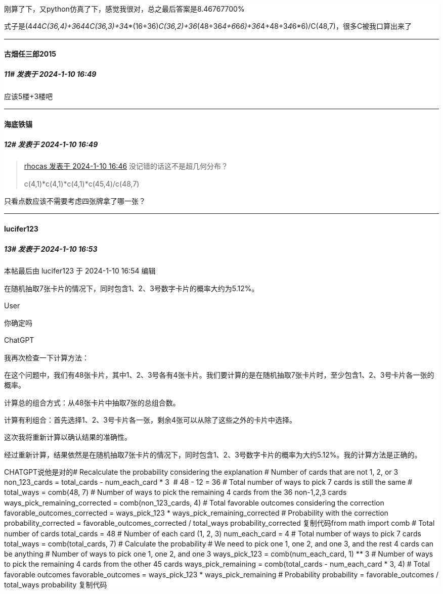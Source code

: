 刚算了下，又python仿真了下，感觉我很对，总之最后答案是8.46767700%

式子是(4*4*4*C(36,4)+3*6*4*4*C(36,3)+3*4*(16+36)*C(36,2)+36*(48+36*4+6*6*6)+36*4+48+3*4*6*6)/C(48,7)，很多C被我口算出来了

*****

####  古畑任三郎2015  
##### 11#       发表于 2024-1-10 16:49

应该5楼+3楼吧

*****

####  海底铁锚  
##### 12#       发表于 2024-1-10 16:49

<blockquote><a href="httphttps://bbs.saraba1st.com/2b/forum.php?mod=redirect&amp;goto=findpost&amp;pid=63604114&amp;ptid=2167431" target="_blank">rhocas 发表于 2024-1-10 16:46</a>
没记错的话这不是超几何分布？

c(4,1)*c(4,1)*c(4,1)*c(45,4)/c(48,7)</blockquote>
只看点数应该不需要考虑四张牌拿了哪一张？

*****

####  lucifer123  
##### 13#       发表于 2024-1-10 16:53

 本帖最后由 lucifer123 于 2024-1-10 16:54 编辑 

在随机抽取7张卡片的情况下，同时包含1、2、3号数字卡片的概率大约为5.12%。 ​​

User

你确定吗

ChatGPT

我再次检查一下计算方法：

在这个问题中，我们有48张卡片，其中1、2、3号各有4张卡片。我们要计算的是在随机抽取7张卡片时，至少包含1、2、3号卡片各一张的概率。

计算总的组合方式：从48张卡片中抽取7张的总组合数。

计算有利组合：首先选择1、2、3号卡片各一张，剩余4张可以从除了这些之外的卡片中选择。

这次我将重新计算以确认结果的准确性。

经过重新计算，结果依然是在随机抽取7张卡片的情况下，同时包含1、2、3号数字卡片的概率为大约5.12%。我的计算方法是正确的。

CHATGPT说他是对的# Recalculate the probability considering the explanation  # Number of cards that are not 1, 2, or 3 non_123_cards = total_cards - num_each_card * 3  # 48 - 12 = 36  # Total number of ways to pick 7 cards is still the same # total_ways = comb(48, 7)  # Number of ways to pick the remaining 4 cards from the 36 non-1,2,3 cards ways_pick_remaining_corrected = comb(non_123_cards, 4)  # Total favorable outcomes considering the correction favorable_outcomes_corrected = ways_pick_123 * ways_pick_remaining_corrected  # Probability with the correction probability_corrected = favorable_outcomes_corrected / total_ways probability_corrected 复制代码from math import comb  # Total number of cards total_cards = 48  # Number of each card (1, 2, 3) num_each_card = 4  # Total number of ways to pick 7 cards total_ways = comb(total_cards, 7)  # Calculate the probability # We need to pick one 1, one 2, and one 3, and the rest 4 cards can be anything # Number of ways to pick one 1, one 2, and one 3 ways_pick_123 = comb(num_each_card, 1) ** 3  # Number of ways to pick the remaining 4 cards from the other 45 cards ways_pick_remaining = comb(total_cards - num_each_card * 3, 4)  # Total favorable outcomes favorable_outcomes = ways_pick_123 * ways_pick_remaining  # Probability probability = favorable_outcomes / total_ways probability 复制代码
